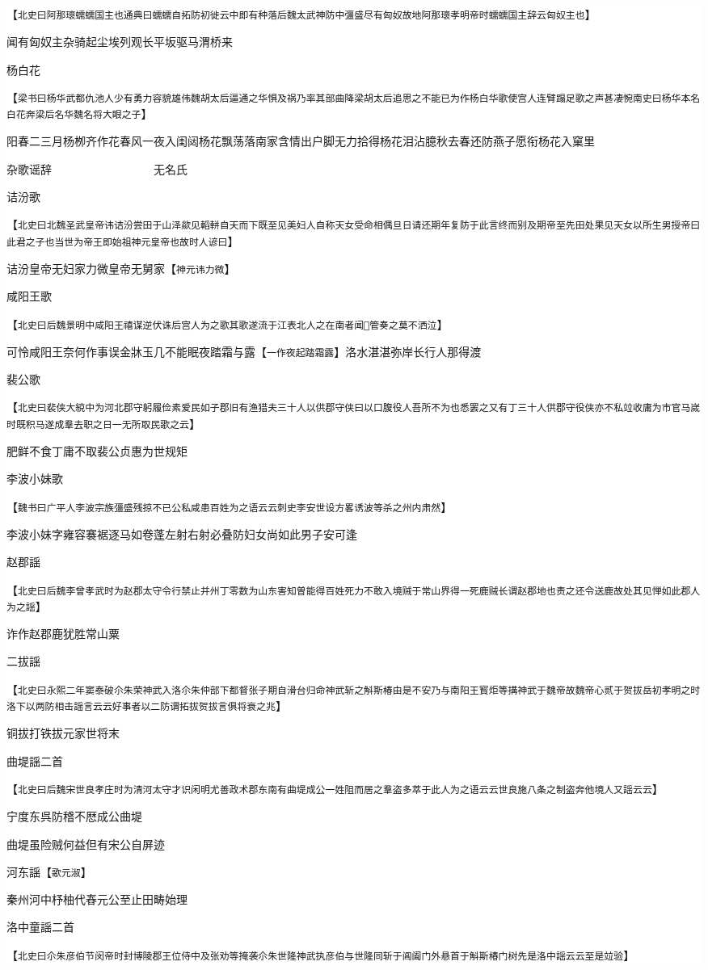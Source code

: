 【`北史曰阿那瓌蠕蠕国主也通典曰蠕蠕自拓防初徙云中即有种落后魏太武神防中彊盛尽有匈奴故地阿那瓌孝明帝时蠕蠕国主辞云匈奴主也`】  

闻有匈奴主杂骑起尘埃列观长平坂驱马渭桥来  

杨白花  

【`梁书曰杨华武都仇池人少有勇力容貌雄伟魏胡太后逼通之华惧及祸乃率其部曲降梁胡太后追思之不能已为作杨白华歌使宫人连臂蹋足歌之声甚凄惋南史曰杨华本名白花奔梁后名华魏名将大眼之子`】  

阳春二三月杨栁齐作花春风一夜入闺闼杨花飘荡落南家含情出户脚无力拾得杨花泪沾臆秋去春还防燕子愿衔杨花入窠里  

杂歌谣辞　　　　　　　　　无名氏  

诘汾歌  

【`北史曰北魏圣武皇帝讳诘汾尝田于山泽歘见轁軿自天而下既至见美妇人自称天女受命相偶旦日请还期年复防于此言终而别及期帝至先田处果见天女以所生男授帝曰此君之子也当世为帝王即始祖神元皇帝也故时人谚曰`】  

诘汾皇帝无妇家力微皇帝无舅家【`神元讳力微`】  

咸阳王歌  

【`北史曰后魏景明中咸阳王禧谋逆伏诛后宫人为之歌其歌遂流于江表北人之在南者闻管奏之莫不洒泣`】  

可怜咸阳王奈何作事误金牀玉几不能眠夜踏霜与露【`一作夜起踏霜露`】洛水湛湛弥岸长行人那得渡  

裴公歌  

【`北史曰裴侠大綂中为河北郡守躬履俭素爱民如子郡旧有渔猎夫三十人以供郡守侠曰以口腹役人吾所不为也悉罢之又有丁三十人供郡守役侠亦不私竝收庸为市官马嵗时既积马遂成羣去职之日一无所取民歌之云`】  

肥鲜不食丁庸不取裴公贞惠为世规矩  

李波小妹歌  

【`魏书曰广平人李波宗族彊盛残掠不已公私咸患百姓为之语云云刺史李安世设方畧诱波等杀之州内肃然`】  

李波小妹字雍容褰裾逐马如卷蓬左射右射必叠防妇女尚如此男子安可逢  

赵郡謡  

【`北史曰后魏李曾孝武时为赵郡太守令行禁止并州丁零数为山东害知曽能得百姓死力不敢入境贼于常山界得一死鹿贼长谓赵郡地也责之还令送鹿故处其见惮如此郡人为之謡`】  

诈作赵郡鹿犹胜常山粟  

二拔謡  

【`北史曰永熙二年窦泰破尒朱荣神武入洛尒朱仲部下都督张子期自滑台归命神武斩之斛斯椿由是不安乃与南阳王寳炬等搆神武于魏帝故魏帝心贰于贺拔岳初孝明之时洛下以两防相击謡言云云好事者以二防谓拓拔贺拔言俱将衰之兆`】  

铜拔打铁拔元家世将末  

曲堤謡二首  

【`北史曰后魏宋世良孝庄时为清河太守才识闲明尤善政术郡东南有曲堤成公一姓阻而居之羣盗多萃于此人为之语云云世良施八条之制盗奔他境人又謡云云`】  

宁度东呉防稽不厯成公曲堤  

曲堤虽险贼何益但有宋公自屏迹  

河东謡【`歌元淑`】  

秦州河中杼柚代舂元公至止田畴始理  

洛中童謡二首  

【`北史曰尒朱彦伯节闵帝时封博陵郡王位侍中及张劝等掩袭尒朱世隆神武执彦伯与世隆同斩于阊阖门外悬首于斛斯椿门树先是洛中謡云云至是竝验`】  
